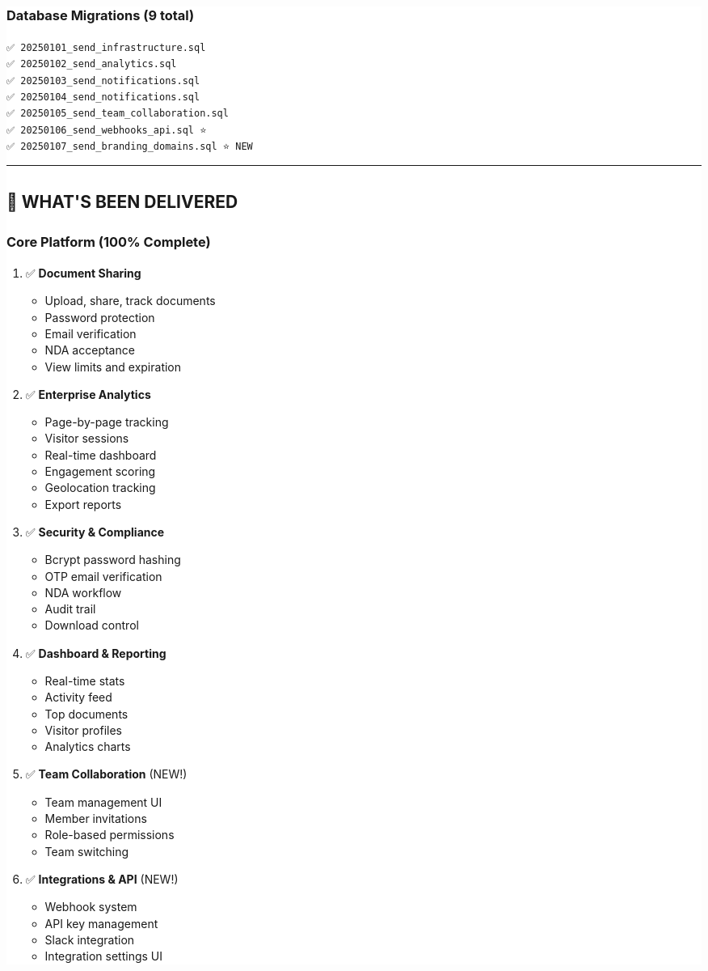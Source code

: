 ### **Database Migrations (9 total)**
```
✅ 20250101_send_infrastructure.sql
✅ 20250102_send_analytics.sql
✅ 20250103_send_notifications.sql
✅ 20250104_send_notifications.sql
✅ 20250105_send_team_collaboration.sql
✅ 20250106_send_webhooks_api.sql ⭐
✅ 20250107_send_branding_domains.sql ⭐ NEW
```

---

## 🎉 **WHAT'S BEEN DELIVERED**

### **Core Platform** (100% Complete)
1. ✅ **Document Sharing**
   - Upload, share, track documents
   - Password protection
   - Email verification
   - NDA acceptance
   - View limits and expiration

2. ✅ **Enterprise Analytics**
   - Page-by-page tracking
   - Visitor sessions
   - Real-time dashboard
   - Engagement scoring
   - Geolocation tracking
   - Export reports

3. ✅ **Security & Compliance**
   - Bcrypt password hashing
   - OTP email verification
   - NDA workflow
   - Audit trail
   - Download control

4. ✅ **Dashboard & Reporting**
   - Real-time stats
   - Activity feed
   - Top documents
   - Visitor profiles
   - Analytics charts

5. ✅ **Team Collaboration** (NEW!)
   - Team management UI
   - Member invitations
   - Role-based permissions
   - Team switching

6. ✅ **Integrations & API** (NEW!)
   - Webhook system
   - API key management
   - Slack integration
   - Integration settings UI
